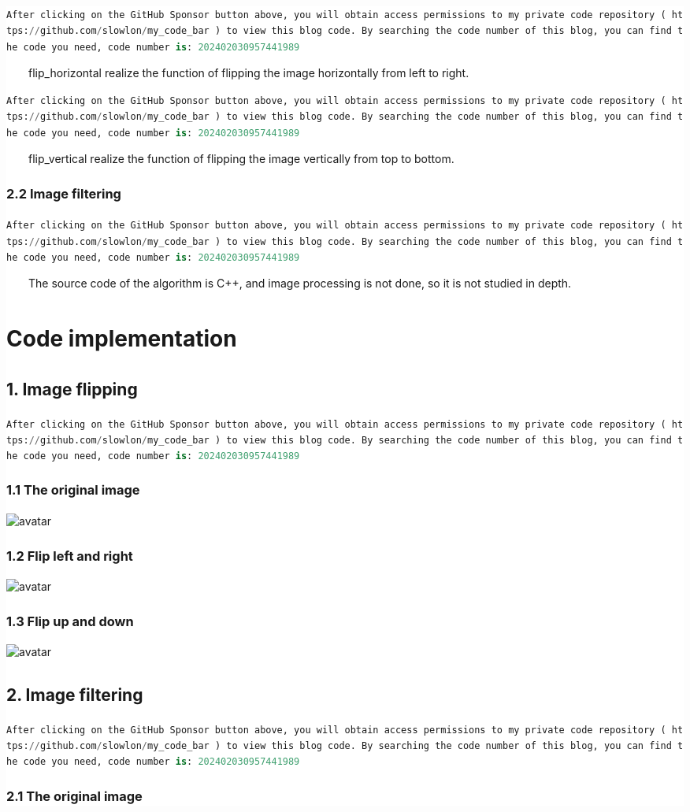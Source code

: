   ```python  
After clicking on the GitHub Sponsor button above, you will obtain access permissions to my private code repository ( https://github.com/slowlon/my_code_bar ) to view this blog code. By searching the code number of this blog, you can find the code you need, code number is: 202402030957441989
  ```  
   flip_horizontal realize the function of flipping the image horizontally from left to right. 

  ```python  
After clicking on the GitHub Sponsor button above, you will obtain access permissions to my private code repository ( https://github.com/slowlon/my_code_bar ) to view this blog code. By searching the code number of this blog, you can find the code you need, code number is: 202402030957441989
  ```  
   flip_vertical realize the function of flipping the image vertically from top to bottom. 

###  2.2 Image filtering 

  ```python  
After clicking on the GitHub Sponsor button above, you will obtain access permissions to my private code repository ( https://github.com/slowlon/my_code_bar ) to view this blog code. By searching the code number of this blog, you can find the code you need, code number is: 202402030957441989
  ```  
   The source code of the algorithm is C++, and image processing is not done, so it is not studied in depth. 

#  Code implementation 

##  1. Image flipping 

  ```python  
After clicking on the GitHub Sponsor button above, you will obtain access permissions to my private code repository ( https://github.com/slowlon/my_code_bar ) to view this blog code. By searching the code number of this blog, you can find the code you need, code number is: 202402030957441989
  ```  
###  1.1 The original image 

 ![avatar]( c2fac0e2417e45e0a0e9039478acb818.png) 

###  1.2 Flip left and right 

 ![avatar]( 8a879169b38b488aae84ceca02b3ecdd.png) 

###  1.3 Flip up and down 

 ![avatar]( 5036f6b187884427a011a573006c5f76.png) 

##  2. Image filtering 

  ```python  
After clicking on the GitHub Sponsor button above, you will obtain access permissions to my private code repository ( https://github.com/slowlon/my_code_bar ) to view this blog code. By searching the code number of this blog, you can find the code you need, code number is: 202402030957441989
  ```  
###  2.1 The original image 

